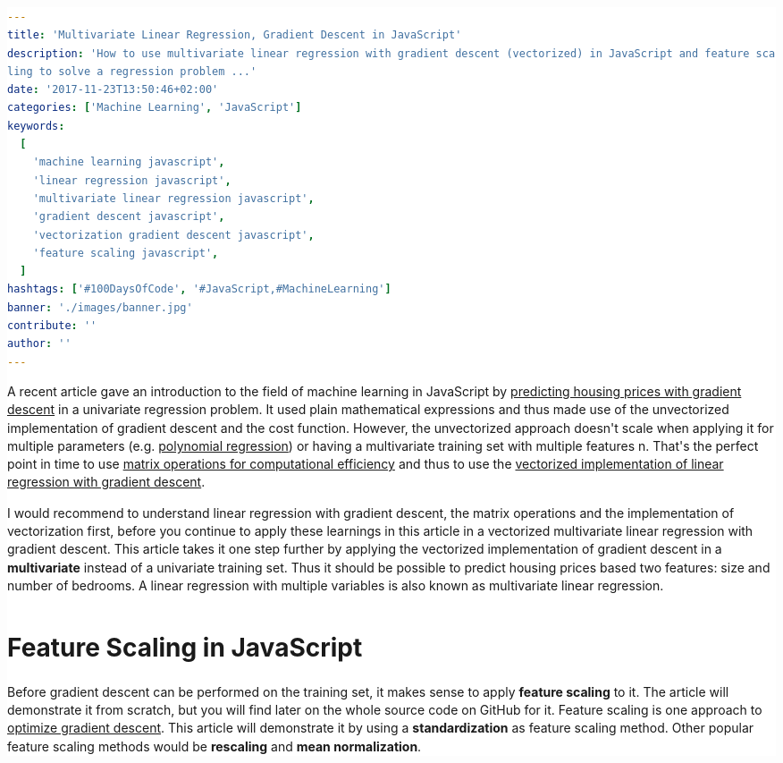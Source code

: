 ```yaml
---
title: 'Multivariate Linear Regression, Gradient Descent in JavaScript'
description: 'How to use multivariate linear regression with gradient descent (vectorized) in JavaScript and feature scaling to solve a regression problem ...'
date: '2017-11-23T13:50:46+02:00'
categories: ['Machine Learning', 'JavaScript']
keywords:
  [
    'machine learning javascript',
    'linear regression javascript',
    'multivariate linear regression javascript',
    'gradient descent javascript',
    'vectorization gradient descent javascript',
    'feature scaling javascript',
  ]
hashtags: ['#100DaysOfCode', '#JavaScript,#MachineLearning']
banner: './images/banner.jpg'
contribute: ''
author: ''
---
```


<Sponsorship />

A recent article gave an introduction to the field of machine learning in JavaScript by [predicting housing prices with gradient descent](/linear-regression-gradient-descent-javascript/) in a univariate regression problem. It used plain mathematical expressions and thus made use of the unvectorized implementation of gradient descent and the cost function. However, the unvectorized approach doesn't scale when applying it for multiple parameters (e.g. [polynomial regression](/polynomial-regression-model-selection-javascript/)) or having a multivariate training set with multiple features n. That's the perfect point in time to use [matrix operations for computational efficiency](/linear-algebra-matrix-javascript/) and thus to use the [vectorized implementation of linear regression with gradient descent](/linear-regression-gradient-descent-vectorization-javascript).

I would recommend to understand linear regression with gradient descent, the matrix operations and the implementation of vectorization first, before you continue to apply these learnings in this article in a vectorized multivariate linear regression with gradient descent. This article takes it one step further by applying the vectorized implementation of gradient descent in a **multivariate** instead of a univariate training set. Thus it should be possible to predict housing prices based two features: size and number of bedrooms. A linear regression with multiple variables is also known as multivariate linear regression.

<MachineLearningIntro />

# Feature Scaling in JavaScript

Before gradient descent can be performed on the training set, it makes sense to apply **feature scaling** to it. The article will demonstrate it from scratch, but you will find later on the whole source code on GitHub for it. Feature scaling is one approach to [optimize gradient descent](/improving-gradient-descent-javascript/). This article will demonstrate it by using a **standardization** as feature scaling method. Other popular feature scaling methods would be **rescaling** and **mean normalization**.
